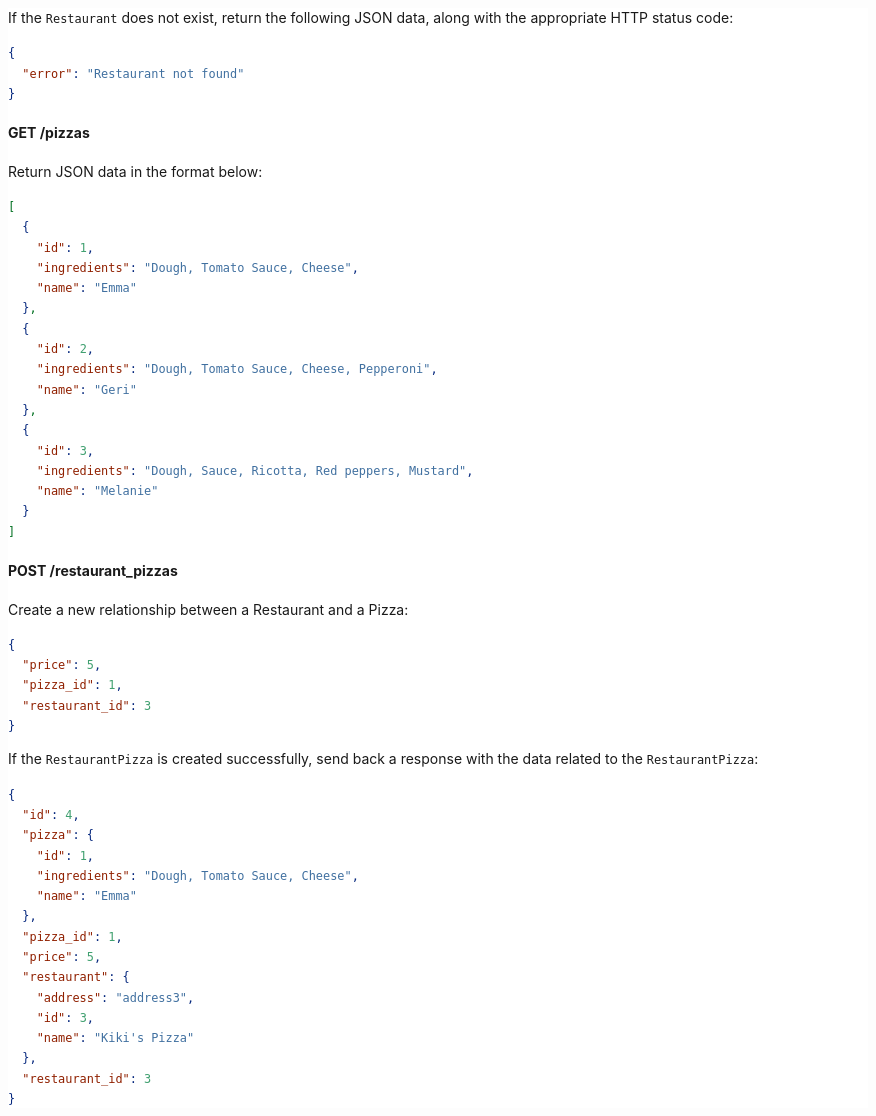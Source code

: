 If the `Restaurant` does not exist, return the following JSON data, along with
the appropriate HTTP status code:

```json
{
  "error": "Restaurant not found"
}
```

#### GET /pizzas

Return JSON data in the format below:

```json
[
  {
    "id": 1,
    "ingredients": "Dough, Tomato Sauce, Cheese",
    "name": "Emma"
  },
  {
    "id": 2,
    "ingredients": "Dough, Tomato Sauce, Cheese, Pepperoni",
    "name": "Geri"
  },
  {
    "id": 3,
    "ingredients": "Dough, Sauce, Ricotta, Red peppers, Mustard",
    "name": "Melanie"
  }
]
```

#### POST /restaurant_pizzas

Create a new relationship between a Restaurant and a Pizza:

```json
{
  "price": 5,
  "pizza_id": 1,
  "restaurant_id": 3
}
```

If the `RestaurantPizza` is created successfully, send back a response with the
data related to the `RestaurantPizza`:

```json
{
  "id": 4,
  "pizza": {
    "id": 1,
    "ingredients": "Dough, Tomato Sauce, Cheese",
    "name": "Emma"
  },
  "pizza_id": 1,
  "price": 5,
  "restaurant": {
    "address": "address3",
    "id": 3,
    "name": "Kiki's Pizza"
  },
  "restaurant_id": 3
}
```
